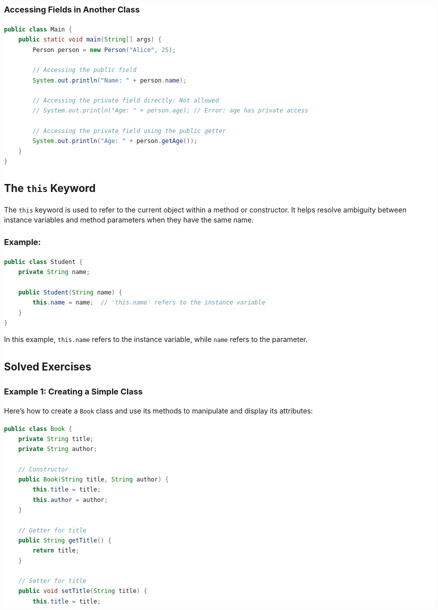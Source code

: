 ### Accessing Fields in Another Class

```java
public class Main {
    public static void main(String[] args) {
        Person person = new Person("Alice", 25);

        // Accessing the public field
        System.out.println("Name: " + person.name);

        // Accessing the private field directly: Not allowed
        // System.out.println("Age: " + person.age); // Error: age has private access

        // Accessing the private field using the public getter
        System.out.println("Age: " + person.getAge());
    }
}
```



## The `this` Keyword

The `this` keyword is used to refer to the current object within a method or constructor. It helps resolve ambiguity between instance variables and method parameters when they have the same name.

### Example:

```java
public class Student {
    private String name;

    public Student(String name) {
        this.name = name;  // 'this.name' refers to the instance variable
    }
}
```

In this example, `this.name` refers to the instance variable, while `name` refers to the parameter.



## Solved Exercises

### Example 1: Creating a Simple Class

Here’s how to create a `Book` class and use its methods to manipulate and display its attributes:

```java
public class Book {
    private String title;
    private String author;

    // Constructor
    public Book(String title, String author) {
        this.title = title;
        this.author = author;
    }

    // Getter for title
    public String getTitle() {
        return title;
    }

    // Setter for title
    public void setTitle(String title) {
        this.title = title;
```
